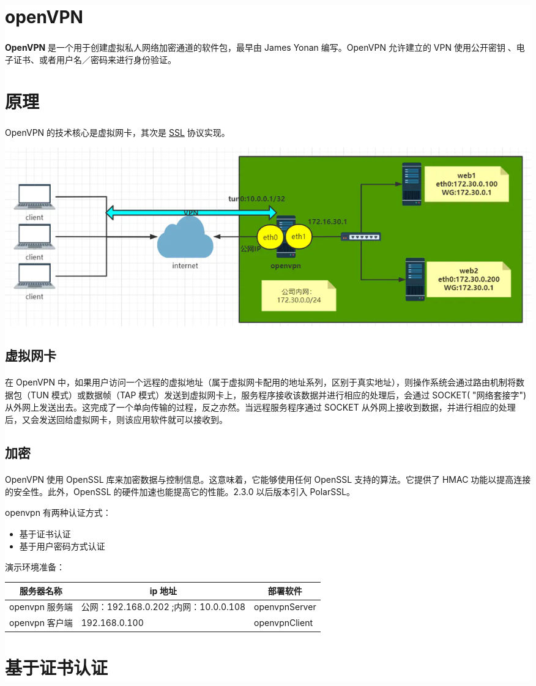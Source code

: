 # openVPN

**OpenVPN** 是一个用于创建虚拟私人网络加密通道的软件包，最早由 James Yonan 编写。OpenVPN 允许建立的 VPN 使用公开密钥 、电子证书、或者用户名／密码来进行身份验证。

# 原理

OpenVPN 的技术核心是虚拟网卡，其次是 [SSL](https://zh.m.wikipedia.org/wiki/SSL "SSL") 协议实现。

![](assets/image-20221128154119160-20230610173813-n8ucumm.png)

## 虚拟网卡

在 OpenVPN 中，如果用户访问一个远程的虚拟地址（属于虚拟网卡配用的地址系列，区别于真实地址），则操作系统会通过路由机制将数据包（TUN 模式）或数据帧（TAP 模式）发送到虚拟网卡上，服务程序接收该数据并进行相应的处理后，会通过 SOCKET( "网络套接字")从外网上发送出去。这完成了一个单向传输的过程，反之亦然。当远程服务程序通过 SOCKET 从外网上接收到数据，并进行相应的处理后，又会发送回给虚拟网卡，则该应用软件就可以接收到。

## 加密

OpenVPN 使用 OpenSSL 库来加密数据与控制信息。这意味着，它能够使用任何 OpenSSL 支持的算法。它提供了 HMAC 功能以提高连接的安全性。此外，OpenSSL 的硬件加速也能提高它的性能。2.3.0 以后版本引入 PolarSSL。

openvpn 有两种认证方式：

- 基于证书认证
- 基于用户密码方式认证

演示环境准备：

|服务器名称|ip 地址|部署软件|
| --------------| -------------------------------------| -------------|
|openvpn 服务端|公网：192.168.0.202 ;内网：10.0.0.108|openvpnServer|
|openvpn 客户端|192.168.0.100|openvpnClient|

# 基于证书认证
